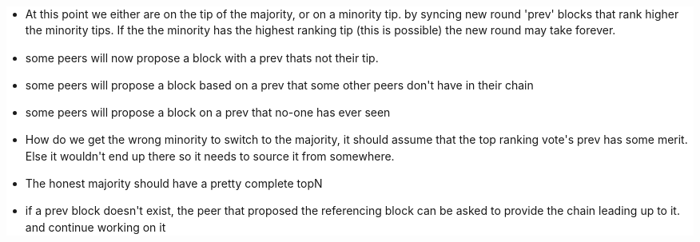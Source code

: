 - At this point we either are on the tip of the majority, or on a minority tip.
  by syncing new round 'prev' blocks that rank higher the minority tips. If the
  the minority has the highest ranking tip (this is possible) the new round may
  take forever.

- some peers will now propose a block with a prev thats not their tip.
- some peers will propose a block based on a prev that some other peers don't have in their chain
- some peers will propose a block on a prev that no-one has ever seen
- How do we get the wrong minority to switch to the majority, it should assume that
  the top ranking vote's prev has some merit. Else it wouldn't end up there so
  it needs to source it from somewhere.  

- The honest majority should have a pretty complete topN




- if a prev block doesn't exist, the peer that proposed the referencing block
  can be asked to provide the chain leading up to it. and continue working on it

